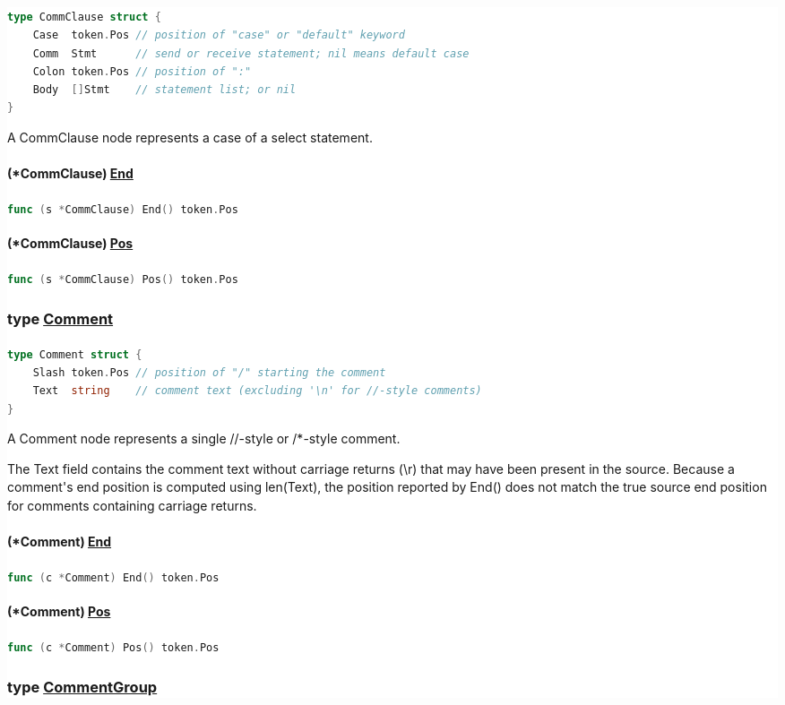 ``` go linenums="1"
type CommClause struct {
	Case  token.Pos // position of "case" or "default" keyword
	Comm  Stmt      // send or receive statement; nil means default case
	Colon token.Pos // position of ":"
	Body  []Stmt    // statement list; or nil
}
```

A CommClause node represents a case of a select statement.

#### (*CommClause) [End](https://cs.opensource.google/go/go/+/go1.20.1:src/go/ast/ast.go;l=839) 

``` go linenums="1"
func (s *CommClause) End() token.Pos
```

#### (*CommClause) [Pos](https://cs.opensource.google/go/go/+/go1.20.1:src/go/ast/ast.go;l=782) 

``` go linenums="1"
func (s *CommClause) Pos() token.Pos
```

### type [Comment](https://cs.opensource.google/go/go/+/go1.20.1:src/go/ast/ast.go;l=64) 

``` go linenums="1"
type Comment struct {
	Slash token.Pos // position of "/" starting the comment
	Text  string    // comment text (excluding '\n' for //-style comments)
}
```

A Comment node represents a single //-style or /*-style comment.

The Text field contains the comment text without carriage returns (\r) that may have been present in the source. Because a comment's end position is computed using len(Text), the position reported by End() does not match the true source end position for comments containing carriage returns.

#### (*Comment) [End](https://cs.opensource.google/go/go/+/go1.20.1:src/go/ast/ast.go;l=70) 

``` go linenums="1"
func (c *Comment) End() token.Pos
```

#### (*Comment) [Pos](https://cs.opensource.google/go/go/+/go1.20.1:src/go/ast/ast.go;l=69) 

``` go linenums="1"
func (c *Comment) Pos() token.Pos
```

### type [CommentGroup](https://cs.opensource.google/go/go/+/go1.20.1:src/go/ast/ast.go;l=74) 
